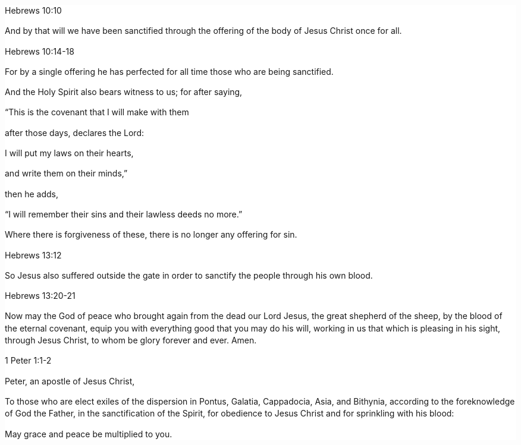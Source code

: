 Hebrews 10:10
  
And by that will we have been sanctified through the offering of the body of Jesus Christ once for all.
  
Hebrews 10:14-18
  
For by a single offering he has perfected for all time those who are being sanctified.
  
And the Holy Spirit also bears witness to us; for after saying,

“This is the covenant that I will make with them
  
after those days, declares the Lord:
  
I will put my laws on their hearts,
  
and write them on their minds,”

then he adds,

“I will remember their sins and their lawless deeds no more.”

Where there is forgiveness of these, there is no longer any offering for sin.

Hebrews 13:12
  
So Jesus also suffered outside the gate in order to sanctify the people through his own blood.

Hebrews 13:20-21
  
Now may the God of peace who brought again from the dead our Lord Jesus, the great shepherd of the sheep, by the blood of the eternal covenant, equip you with everything good that you may do his will, working in us that which is pleasing in his sight, through Jesus Christ, to whom be glory forever and ever. Amen.

1 Peter 1:1-2
  
Peter, an apostle of Jesus Christ,
  
To those who are elect exiles of the dispersion in Pontus, Galatia, Cappadocia, Asia, and Bithynia, according to the foreknowledge of God the Father, in the sanctification of the Spirit, for obedience to Jesus Christ and for sprinkling with his blood:

May grace and peace be multiplied to you.